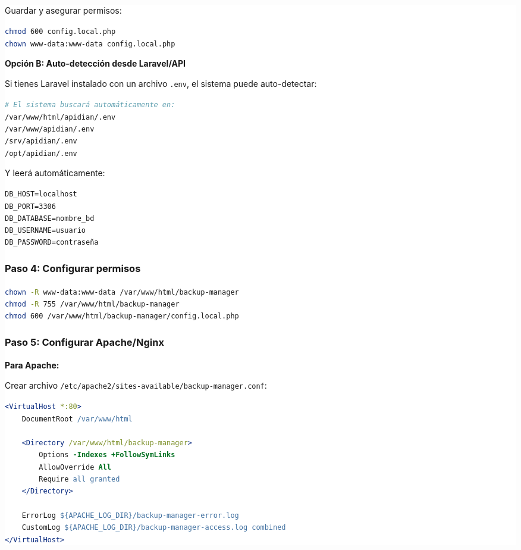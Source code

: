 Guardar y asegurar permisos:

```bash
chmod 600 config.local.php
chown www-data:www-data config.local.php
```

**Opción B: Auto-detección desde Laravel/API**

Si tienes Laravel instalado con un archivo `.env`, el sistema puede auto-detectar:

```bash
# El sistema buscará automáticamente en:
/var/www/html/apidian/.env
/var/www/apidian/.env
/srv/apidian/.env
/opt/apidian/.env
```

Y leerá automáticamente:
```env
DB_HOST=localhost
DB_PORT=3306
DB_DATABASE=nombre_bd
DB_USERNAME=usuario
DB_PASSWORD=contraseña
```

### **Paso 4: Configurar permisos**

```bash
chown -R www-data:www-data /var/www/html/backup-manager
chmod -R 755 /var/www/html/backup-manager
chmod 600 /var/www/html/backup-manager/config.local.php
```

### **Paso 5: Configurar Apache/Nginx**

**Para Apache:**

Crear archivo `/etc/apache2/sites-available/backup-manager.conf`:

```apache
<VirtualHost *:80>
    DocumentRoot /var/www/html

    <Directory /var/www/html/backup-manager>
        Options -Indexes +FollowSymLinks
        AllowOverride All
        Require all granted
    </Directory>

    ErrorLog ${APACHE_LOG_DIR}/backup-manager-error.log
    CustomLog ${APACHE_LOG_DIR}/backup-manager-access.log combined
</VirtualHost>
```
